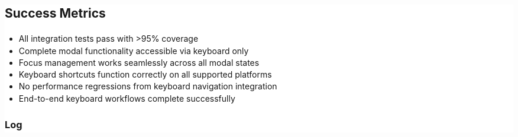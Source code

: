 ## Success Metrics

- All integration tests pass with >95% coverage
- Complete modal functionality accessible via keyboard only
- Focus management works seamlessly across all modal states
- Keyboard shortcuts function correctly on all supported platforms
- No performance regressions from keyboard navigation integration
- End-to-end keyboard workflows complete successfully

### Log
